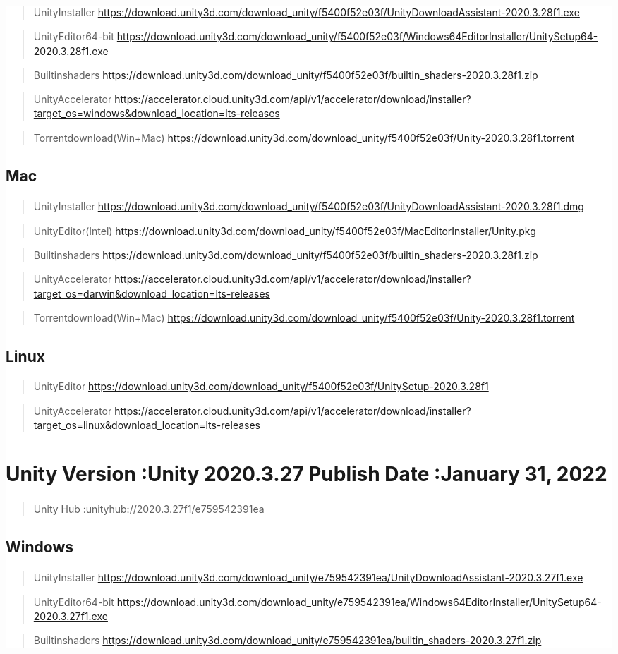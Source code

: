 > UnityInstaller   https://download.unity3d.com/download_unity/f5400f52e03f/UnityDownloadAssistant-2020.3.28f1.exe

> UnityEditor64-bit   https://download.unity3d.com/download_unity/f5400f52e03f/Windows64EditorInstaller/UnitySetup64-2020.3.28f1.exe

> Builtinshaders   https://download.unity3d.com/download_unity/f5400f52e03f/builtin_shaders-2020.3.28f1.zip

> UnityAccelerator   https://accelerator.cloud.unity3d.com/api/v1/accelerator/download/installer?target_os=windows&download_location=lts-releases

> Torrentdownload(Win+Mac)   https://download.unity3d.com/download_unity/f5400f52e03f/Unity-2020.3.28f1.torrent

## Mac 

> UnityInstaller   https://download.unity3d.com/download_unity/f5400f52e03f/UnityDownloadAssistant-2020.3.28f1.dmg

> UnityEditor(Intel)   https://download.unity3d.com/download_unity/f5400f52e03f/MacEditorInstaller/Unity.pkg

> Builtinshaders   https://download.unity3d.com/download_unity/f5400f52e03f/builtin_shaders-2020.3.28f1.zip

> UnityAccelerator   https://accelerator.cloud.unity3d.com/api/v1/accelerator/download/installer?target_os=darwin&download_location=lts-releases

> Torrentdownload(Win+Mac)   https://download.unity3d.com/download_unity/f5400f52e03f/Unity-2020.3.28f1.torrent

## Linux 

> UnityEditor   https://download.unity3d.com/download_unity/f5400f52e03f/UnitySetup-2020.3.28f1

> UnityAccelerator   https://accelerator.cloud.unity3d.com/api/v1/accelerator/download/installer?target_os=linux&download_location=lts-releases



# Unity Version :Unity 2020.3.27	Publish Date :January 31, 2022
> Unity Hub :unityhub://2020.3.27f1/e759542391ea

## Windows 

> UnityInstaller   https://download.unity3d.com/download_unity/e759542391ea/UnityDownloadAssistant-2020.3.27f1.exe

> UnityEditor64-bit   https://download.unity3d.com/download_unity/e759542391ea/Windows64EditorInstaller/UnitySetup64-2020.3.27f1.exe

> Builtinshaders   https://download.unity3d.com/download_unity/e759542391ea/builtin_shaders-2020.3.27f1.zip
